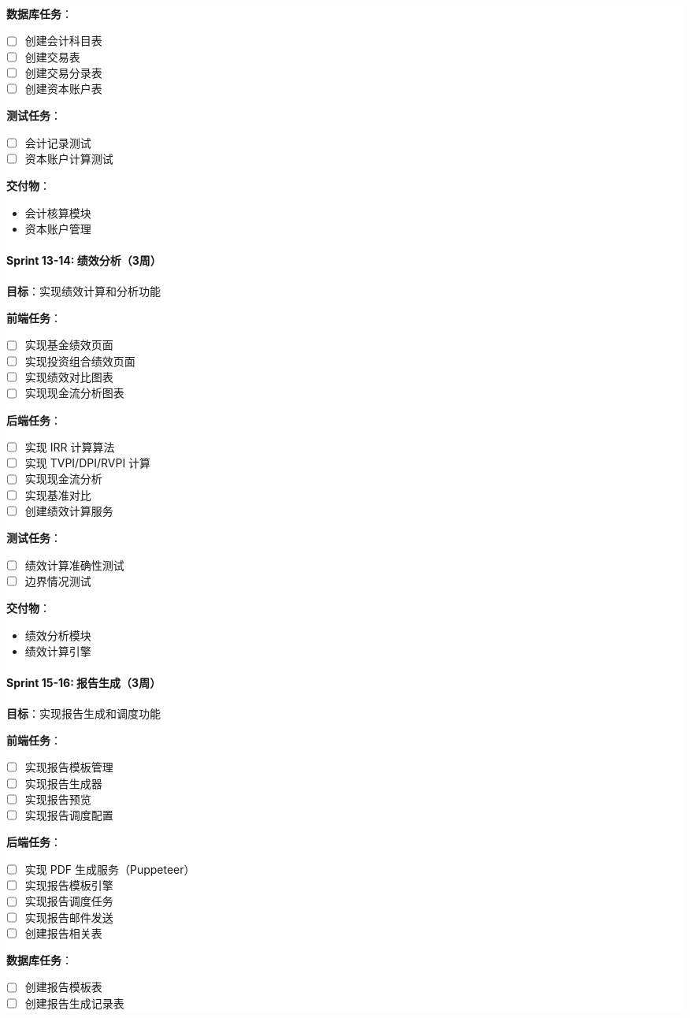 **数据库任务**：
- [ ] 创建会计科目表
- [ ] 创建交易表
- [ ] 创建交易分录表
- [ ] 创建资本账户表

**测试任务**：
- [ ] 会计记录测试
- [ ] 资本账户计算测试

**交付物**：
- 会计核算模块
- 资本账户管理

#### Sprint 13-14: 绩效分析（3周）
**目标**：实现绩效计算和分析功能

**前端任务**：
- [ ] 实现基金绩效页面
- [ ] 实现投资组合绩效页面
- [ ] 实现绩效对比图表
- [ ] 实现现金流分析图表

**后端任务**：
- [ ] 实现 IRR 计算算法
- [ ] 实现 TVPI/DPI/RVPI 计算
- [ ] 实现现金流分析
- [ ] 实现基准对比
- [ ] 创建绩效计算服务

**测试任务**：
- [ ] 绩效计算准确性测试
- [ ] 边界情况测试

**交付物**：
- 绩效分析模块
- 绩效计算引擎

#### Sprint 15-16: 报告生成（3周）
**目标**：实现报告生成和调度功能

**前端任务**：
- [ ] 实现报告模板管理
- [ ] 实现报告生成器
- [ ] 实现报告预览
- [ ] 实现报告调度配置

**后端任务**：
- [ ] 实现 PDF 生成服务（Puppeteer）
- [ ] 实现报告模板引擎
- [ ] 实现报告调度任务
- [ ] 实现报告邮件发送
- [ ] 创建报告相关表

**数据库任务**：
- [ ] 创建报告模板表
- [ ] 创建报告生成记录表

